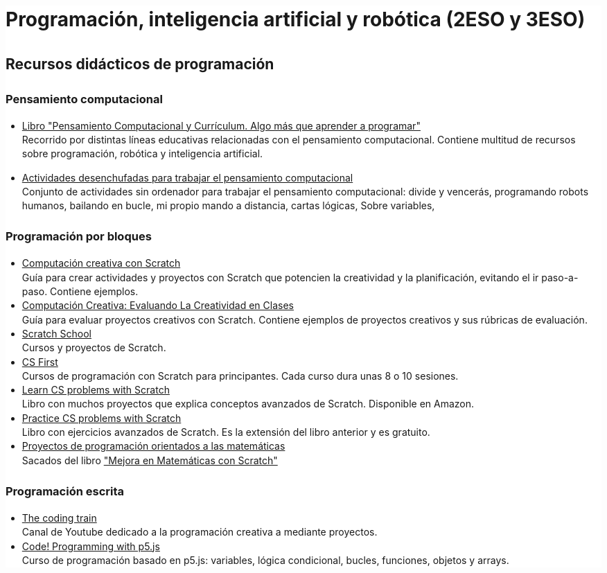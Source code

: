 # Programación, inteligencia artificial y robótica (2ESO y 3ESO)



## Recursos didácticos de programación

### Pensamiento computacional
- [Libro "Pensamiento Computacional y Currículum. Algo más que aprender a programar"](https://canaltic.com/blog/?p=4992)\
Recorrido por distintas líneas educativas relacionadas con el pensamiento computacional. Contiene multitud de recursos sobre programación, robótica y inteligencia artificial.

- [Actividades desenchufadas para trabajar el pensamiento computacional](https://programamos.es/recopilacion-de-actividades-desenchufadas-para-trabajar-el-pensamiento-computacional/)\
Conjunto de actividades sin ordenador para trabajar el pensamiento computacional: divide y vencerás, programando robots humanos, bailando en bucle, mi propio mando a distancia, cartas lógicas, Sobre variables, 

### Programación por bloques

- [Computación creativa con Scratch](https://scratchalsur.org/sitio_2021/wordpress/wp-content/uploads/2022/03/Guia-Curricular-Creatividad-Computacional-Scratch-3.0.pdf)\
Guía para crear actividades y proyectos con Scratch que potencien la creatividad y la planificación, evitando el ir paso-a-paso. Contiene ejemplos.
- [Computación Creativa: Evaluando La Creatividad en Clases](https://scratchalsur.org/sitio_2021/wordpress/wp-content/uploads/2022/03/COMPUTACION-CREATIVA-EVALUANDO-LA-CREATIVIDAD-EN-CLASES.pdf)\
Guía para evaluar proyectos creativos con Scratch. Contiene ejemplos de proyectos creativos y sus rúbricas de evaluación.
- [Scratch School](https://www.scratch.school/)\
Cursos y proyectos de Scratch.
- [CS First](https://csfirst.withgoogle.com/)\
Cursos de programación con Scratch para principantes. Cada curso dura unas 8 o 10 sesiones.
- [Learn CS problems with Scratch](http://www.abhayjoshi.net/spark/scratch/bscratch.pdf)\
Libro con muchos proyectos que explica conceptos avanzados de Scratch. Disponible en Amazon.
- [Practice CS problems with Scratch](http://www.abhayjoshi.net/spark/scratch/book0s/PracticeWithScratch.pdf)\
Libro con ejercicios avanzados de Scratch. Es la extensión del libro anterior y es gratuito.
- [Proyectos de programación orientados a las matemáticas](https://gist.github.com/Canx/8f299601ad508d867b622819e8d19625)\
Sacados del libro ["Mejora en Matemáticas con Scratch"](https://www.amazon.es/Mejora-Matem%C3%A1ticas-Scratch-Garrido-Barrientos/dp/B09F16R2DS)

### Programación escrita
- [The coding train](https://thecodingtrain.com/)\
Canal de Youtube dedicado a la programación creativa a mediante proyectos.
- [Code! Programming with p5.js](https://thecodingtrain.com/tracks/code-programming-with-p5-js)\
Curso de programación basado en p5.js: variables, lógica condicional, bucles, funciones, objetos y arrays.
